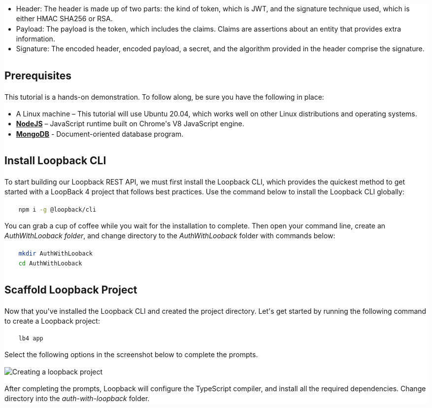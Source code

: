 - Header: The header is made up of two parts: the kind of token, which is JWT, and the signature technique used, which is either HMAC SHA256 or RSA.
- Payload: The payload is the token, which includes the claims. Claims are assertions about an entity that provides extra information.
- Signature: The encoded header, encoded payload, a secret, and the algorithm provided in the header comprise the signature.


## Prerequisites

This tutorial is a hands-on demonstration. To follow along, be sure you have the following in place:

- A Linux machine – This tutorial will use Ubuntu 20.04, which works well on other Linux distributions and operating systems.
- [**NodeJS**](https://nodejs.org/) – JavaScript runtime built on Chrome's V8 JavaScript engine.
- [**MongoDB**](https://www.googleadservices.com/pagead/aclk?sa=L&ai=DChcSEwiiqMOcgOT0AhW9E9QBHX_NBkwYABAAGgJvYQ&ae=2&ohost=www.google.com&cid=CAESQOD2-dSvIZjrPJ6ygmiUs_a0EdOfNl4UZ08K2P8CBdRlG8XM7z1URxeAPsMds5XnNZzxbl6wm8XmIxQ2YIdzJP8&sig=AOD64_1wDL4266dBtlF-1EjB6lfvSLjIvw&q&adurl&ved=2ahUKEwiNn7icgOT0AhW0nGoFHUPjDGgQ0Qx6BAgDEAE) - Document-oriented database program.


## Install Loopback CLI

To start building our Loopback REST API, we must first install the Loopback CLI, which provides the quickest method to get started with a LoopBack 4 project that follows best practices.
Use the command below to install the Loopback CLI globally:

```bash
    npm i -g @loopback/cli
```

You can grab a cup of coffee while you wait for the installation to complete. Then open your command line, create an *AuthWithLooback folder*, and change directory to the *AuthWithLooback* folder with commands below:

```bash
    mkdir AuthWithLooback
    cd AuthWithLooback
```

## Scaffold Loopback Project

Now that you've installed the Loopback CLI and created the project directory. Let's get started by running the following command to create a Loopback project:

```bash
    lb4 app
```

Select the following options in the screenshot below to complete the prompts.

![Creating a loopback project](l5wg0nTQ.png)


After completing the prompts, Loopback will configure the TypeScript compiler, and install all the required dependencies. Change directory into the *auth-with-loopback* folder.

